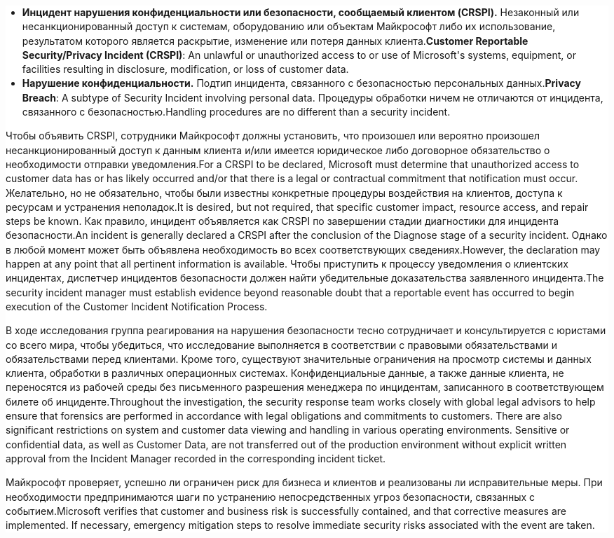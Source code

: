 - <span data-ttu-id="72e25-178">**Инцидент нарушения конфиденциальности или безопасности, сообщаемый клиентом (CRSPI).** Незаконный или несанкционированный доступ к системам, оборудованию или объектам Майкрософт либо их использование, результатом которого является раскрытие, изменение или потеря данных клиента.</span><span class="sxs-lookup"><span data-stu-id="72e25-178">**Customer Reportable Security/Privacy Incident (CRSPI)**: An unlawful or unauthorized access to or use of Microsoft's systems, equipment, or facilities resulting in disclosure, modification, or loss of customer data.</span></span>
- <span data-ttu-id="72e25-179">**Нарушение конфиденциальности.** Подтип инцидента, связанного с безопасностью персональных данных.</span><span class="sxs-lookup"><span data-stu-id="72e25-179">**Privacy Breach**: A subtype of Security Incident involving personal data.</span></span> <span data-ttu-id="72e25-180">Процедуры обработки ничем не отличаются от инцидента, связанного с безопасностью.</span><span class="sxs-lookup"><span data-stu-id="72e25-180">Handling procedures are no different than a security incident.</span></span>

<span data-ttu-id="72e25-181">Чтобы объявить CRSPI, сотрудники Майкрософт должны установить, что произошел или вероятно произошел несанкционированный доступ к данным клиента и/или имеется юридическое либо договорное обязательство о необходимости отправки уведомления.</span><span class="sxs-lookup"><span data-stu-id="72e25-181">For a CRSPI to be declared, Microsoft must determine that unauthorized access to customer data has or has likely occurred and/or that there is a legal or contractual commitment that notification must occur.</span></span> <span data-ttu-id="72e25-182">Желательно, но не обязательно, чтобы были известны конкретные процедуры воздействия на клиентов, доступа к ресурсам и устранения неполадок.</span><span class="sxs-lookup"><span data-stu-id="72e25-182">It is desired, but not required, that specific customer impact, resource access, and repair steps be known.</span></span> <span data-ttu-id="72e25-183">Как правило, инцидент объявляется как CRSPI по завершении стадии диагностики для инцидента безопасности.</span><span class="sxs-lookup"><span data-stu-id="72e25-183">An incident is generally declared a CRSPI after the conclusion of the Diagnose stage of a security incident.</span></span> <span data-ttu-id="72e25-184">Однако в любой момент может быть объявлена необходимость во всех соответствующих сведениях.</span><span class="sxs-lookup"><span data-stu-id="72e25-184">However, the declaration may happen at any point that all pertinent information is available.</span></span> <span data-ttu-id="72e25-185">Чтобы приступить к процессу уведомления о клиентских инцидентах, диспетчер инцидентов безопасности должен найти убедительные доказательства заявленного инцидента.</span><span class="sxs-lookup"><span data-stu-id="72e25-185">The security incident manager must establish evidence beyond reasonable doubt that a reportable event has occurred to begin execution of the Customer Incident Notification Process.</span></span>

<span data-ttu-id="72e25-p120">В ходе исследования группа реагирования на нарушения безопасности тесно сотрудничает и консультируется с юристами со всего мира, чтобы убедиться, что исследование выполняется в соответствии с правовыми обязательствами и обязательствами перед клиентами. Кроме того, существуют значительные ограничения на просмотр системы и данных клиента, обработки в различных операционных системах. Конфиденциальные данные, а также данные клиента, не переносятся из рабочей среды без письменного разрешения менеджера по инцидентам, записанного в соответствующем билете об инциденте.</span><span class="sxs-lookup"><span data-stu-id="72e25-p120">Throughout the investigation, the security response team works closely with global legal advisors to help ensure that forensics are performed in accordance with legal obligations and commitments to customers. There are also significant restrictions on system and customer data viewing and handling in various operating environments. Sensitive or confidential data, as well as Customer Data, are not transferred out of the production environment without explicit written approval from the Incident Manager recorded in the corresponding incident ticket.</span></span>

<span data-ttu-id="72e25-p121">Майкрософт проверяет, успешно ли ограничен риск для бизнеса и клиентов и реализованы ли исправительные меры. При необходимости предпринимаются шаги по устранению непосредственных угроз безопасности, связанных с событием.</span><span class="sxs-lookup"><span data-stu-id="72e25-p121">Microsoft verifies that customer and business risk is successfully contained, and that corrective measures are implemented. If necessary, emergency mitigation steps to resolve immediate security risks associated with the event are taken.</span></span>
